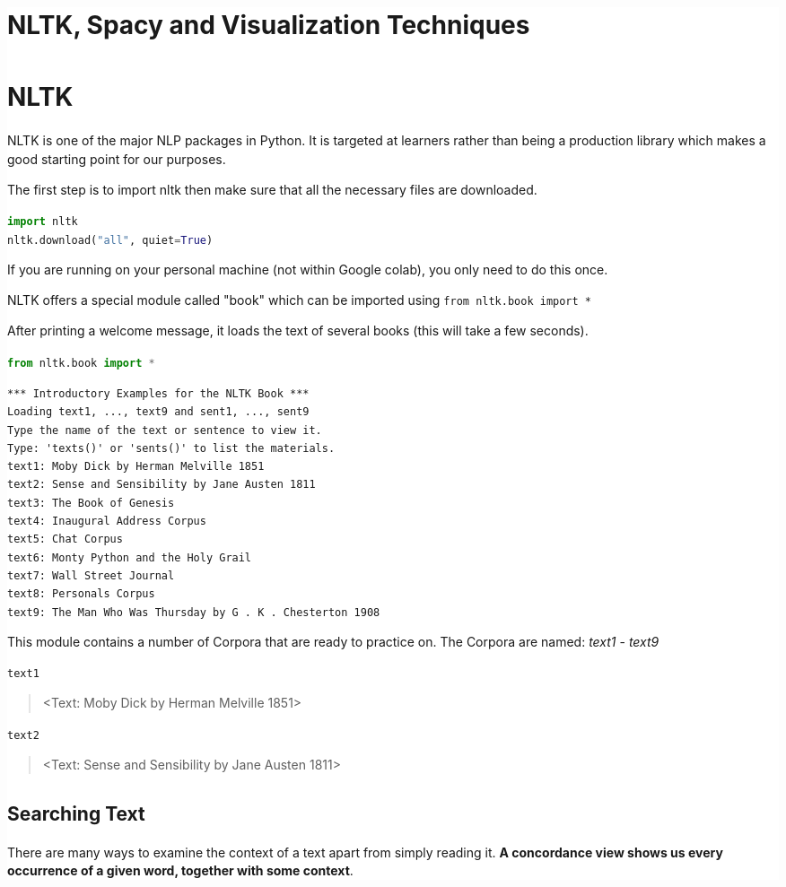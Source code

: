 # NLTK, Spacy and Visualization Techniques

# NLTK

NLTK is one of the major NLP packages in Python. It is targeted at learners rather than being a production library which makes a good starting point for our purposes.

The first step is to import nltk then make sure that all the necessary files are downloaded.

```py
import nltk
nltk.download("all", quiet=True)
```

If you are running on your personal machine (not within Google colab), you only need to do this once.

NLTK offers a special module called "book" which can be imported using `from nltk.book import *`

After printing a welcome message, it loads the text of several books (this will take a few seconds).

```py
from nltk.book import *
```
```
*** Introductory Examples for the NLTK Book ***
Loading text1, ..., text9 and sent1, ..., sent9
Type the name of the text or sentence to view it.
Type: 'texts()' or 'sents()' to list the materials.
text1: Moby Dick by Herman Melville 1851
text2: Sense and Sensibility by Jane Austen 1811
text3: The Book of Genesis
text4: Inaugural Address Corpus
text5: Chat Corpus
text6: Monty Python and the Holy Grail
text7: Wall Street Journal
text8: Personals Corpus
text9: The Man Who Was Thursday by G . K . Chesterton 1908

```

This module contains a number of Corpora that are ready to practice on. The Corpora are named: *text1* - *text9*

```python
text1
```
> <Text: Moby Dick by Herman Melville 1851>
```python
text2
```
> <Text: Sense and Sensibility by Jane Austen 1811>

## Searching Text
There are many ways to examine the context of a text apart from simply reading it. **A concordance view shows us every occurrence of a given word, together with some context**.
